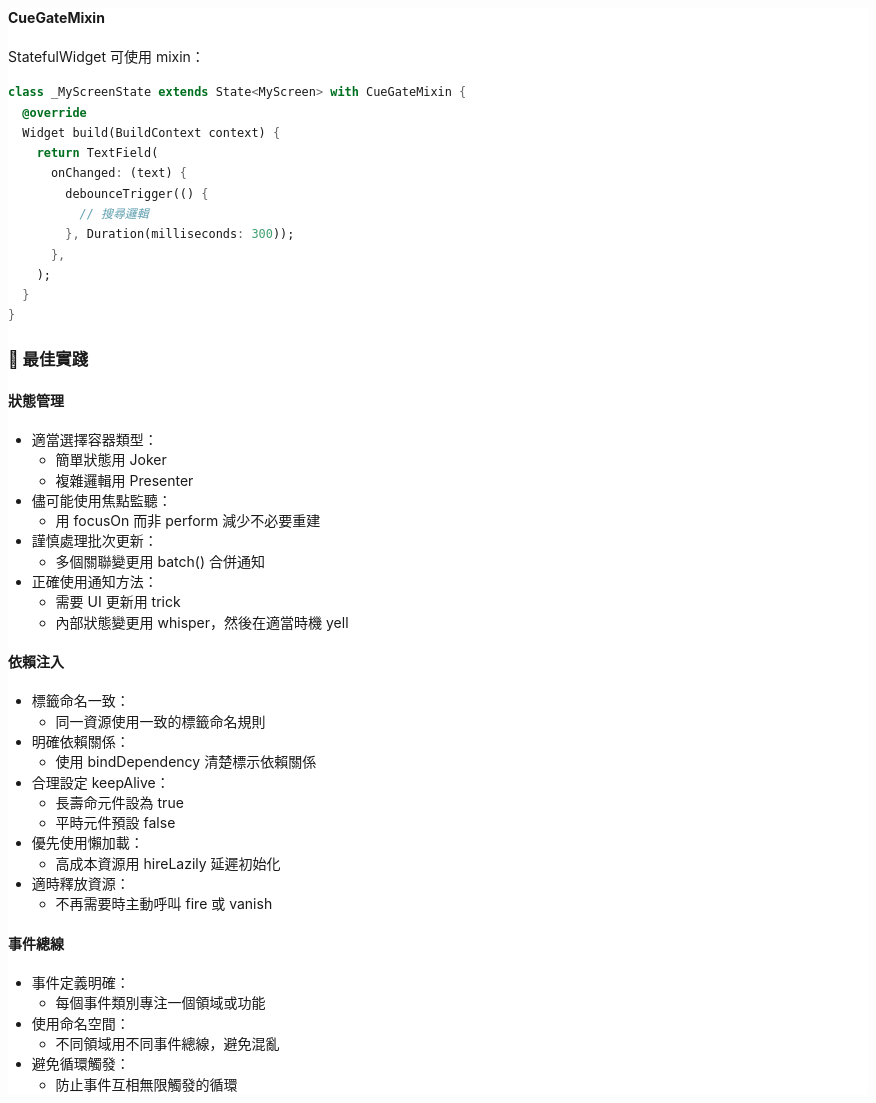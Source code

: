 #### CueGateMixin

StatefulWidget 可使用 mixin：
```dart
class _MyScreenState extends State<MyScreen> with CueGateMixin {
  @override
  Widget build(BuildContext context) {
    return TextField(
      onChanged: (text) {
        debounceTrigger(() {
          // 搜尋邏輯
        }, Duration(milliseconds: 300));
      },
    );
  }
}
```

### 🚀 最佳實踐

#### 狀態管理
- 適當選擇容器類型：
  - 簡單狀態用 Joker
  - 複雜邏輯用 Presenter
- 儘可能使用焦點監聽：
  - 用 focusOn 而非 perform 減少不必要重建
- 謹慎處理批次更新：
  - 多個關聯變更用 batch() 合併通知
- 正確使用通知方法：
  - 需要 UI 更新用 trick
  - 內部狀態變更用 whisper，然後在適當時機 yell

#### 依賴注入
- 標籤命名一致：
  - 同一資源使用一致的標籤命名規則
- 明確依賴關係：
  - 使用 bindDependency 清楚標示依賴關係
- 合理設定 keepAlive：
  - 長壽命元件設為 true
  - 平時元件預設 false
- 優先使用懶加載：
  - 高成本資源用 hireLazily 延遲初始化
- 適時釋放資源：
  - 不再需要時主動呼叫 fire 或 vanish

#### 事件總線
- 事件定義明確：
  - 每個事件類別專注一個領域或功能
- 使用命名空間：
  - 不同領域用不同事件總線，避免混亂
- 避免循環觸發：
  - 防止事件互相無限觸發的循環
